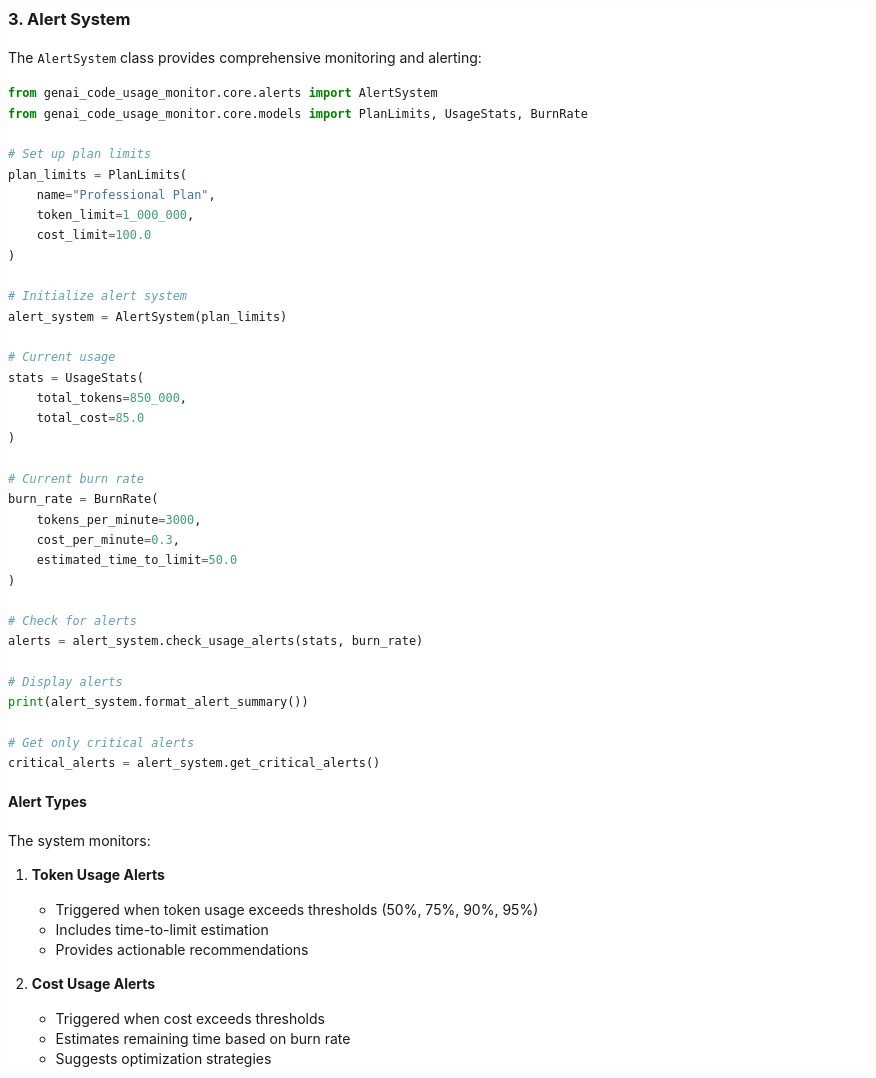 ### 3. Alert System

The `AlertSystem` class provides comprehensive monitoring and alerting:

```python
from genai_code_usage_monitor.core.alerts import AlertSystem
from genai_code_usage_monitor.core.models import PlanLimits, UsageStats, BurnRate

# Set up plan limits
plan_limits = PlanLimits(
    name="Professional Plan",
    token_limit=1_000_000,
    cost_limit=100.0
)

# Initialize alert system
alert_system = AlertSystem(plan_limits)

# Current usage
stats = UsageStats(
    total_tokens=850_000,
    total_cost=85.0
)

# Current burn rate
burn_rate = BurnRate(
    tokens_per_minute=3000,
    cost_per_minute=0.3,
    estimated_time_to_limit=50.0
)

# Check for alerts
alerts = alert_system.check_usage_alerts(stats, burn_rate)

# Display alerts
print(alert_system.format_alert_summary())

# Get only critical alerts
critical_alerts = alert_system.get_critical_alerts()
```

#### Alert Types

The system monitors:

1. **Token Usage Alerts**
   - Triggered when token usage exceeds thresholds (50%, 75%, 90%, 95%)
   - Includes time-to-limit estimation
   - Provides actionable recommendations

2. **Cost Usage Alerts**
   - Triggered when cost exceeds thresholds
   - Estimates remaining time based on burn rate
   - Suggests optimization strategies
